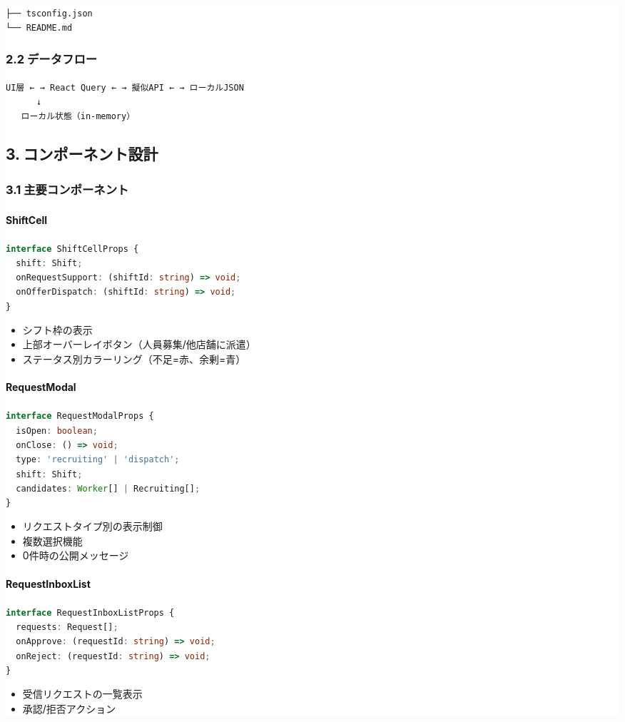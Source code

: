 ```
├── tsconfig.json
└── README.md
```

### 2.2 データフロー
```
UI層 ← → React Query ← → 擬似API ← → ローカルJSON
      ↓
   ローカル状態（in-memory）
```

## 3. コンポーネント設計

### 3.1 主要コンポーネント

#### ShiftCell
```typescript
interface ShiftCellProps {
  shift: Shift;
  onRequestSupport: (shiftId: string) => void;
  onOfferDispatch: (shiftId: string) => void;
}
```
- シフト枠の表示
- 上部オーバーレイボタン（人員募集/他店舗に派遣）
- ステータス別カラーリング（不足=赤、余剰=青）

#### RequestModal
```typescript
interface RequestModalProps {
  isOpen: boolean;
  onClose: () => void;
  type: 'recruiting' | 'dispatch';
  shift: Shift;
  candidates: Worker[] | Recruiting[];
}
```
- リクエストタイプ別の表示制御
- 複数選択機能
- 0件時の公開メッセージ

#### RequestInboxList
```typescript
interface RequestInboxListProps {
  requests: Request[];
  onApprove: (requestId: string) => void;
  onReject: (requestId: string) => void;
}
```
- 受信リクエストの一覧表示
- 承認/拒否アクション
